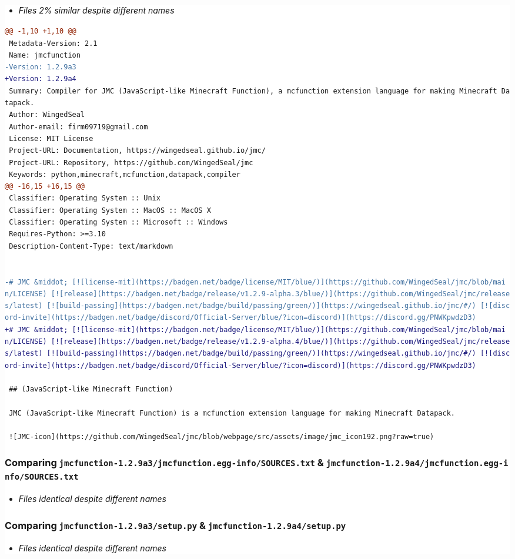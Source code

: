  * *Files 2% similar despite different names*

```diff
@@ -1,10 +1,10 @@
 Metadata-Version: 2.1
 Name: jmcfunction
-Version: 1.2.9a3
+Version: 1.2.9a4
 Summary: Compiler for JMC (JavaScript-like Minecraft Function), a mcfunction extension language for making Minecraft Datapack.
 Author: WingedSeal
 Author-email: firm09719@gmail.com
 License: MIT License
 Project-URL: Documentation, https://wingedseal.github.io/jmc/
 Project-URL: Repository, https://github.com/WingedSeal/jmc
 Keywords: python,minecraft,mcfunction,datapack,compiler
@@ -16,15 +16,15 @@
 Classifier: Operating System :: Unix
 Classifier: Operating System :: MacOS :: MacOS X
 Classifier: Operating System :: Microsoft :: Windows
 Requires-Python: >=3.10
 Description-Content-Type: text/markdown
 
 
-# JMC &middot; [![license-mit](https://badgen.net/badge/license/MIT/blue/)](https://github.com/WingedSeal/jmc/blob/main/LICENSE) [![release](https://badgen.net/badge/release/v1.2.9-alpha.3/blue/)](https://github.com/WingedSeal/jmc/releases/latest) [![build-passing](https://badgen.net/badge/build/passing/green/)](https://wingedseal.github.io/jmc/#/) [![discord-invite](https://badgen.net/badge/discord/Official-Server/blue/?icon=discord)](https://discord.gg/PNWKpwdzD3)
+# JMC &middot; [![license-mit](https://badgen.net/badge/license/MIT/blue/)](https://github.com/WingedSeal/jmc/blob/main/LICENSE) [![release](https://badgen.net/badge/release/v1.2.9-alpha.4/blue/)](https://github.com/WingedSeal/jmc/releases/latest) [![build-passing](https://badgen.net/badge/build/passing/green/)](https://wingedseal.github.io/jmc/#/) [![discord-invite](https://badgen.net/badge/discord/Official-Server/blue/?icon=discord)](https://discord.gg/PNWKpwdzD3)
 
 ## (JavaScript-like Minecraft Function)
 
 JMC (JavaScript-like Minecraft Function) is a mcfunction extension language for making Minecraft Datapack.
 
 ![JMC-icon](https://github.com/WingedSeal/jmc/blob/webpage/src/assets/image/jmc_icon192.png?raw=true)
```

### Comparing `jmcfunction-1.2.9a3/jmcfunction.egg-info/SOURCES.txt` & `jmcfunction-1.2.9a4/jmcfunction.egg-info/SOURCES.txt`

 * *Files identical despite different names*

### Comparing `jmcfunction-1.2.9a3/setup.py` & `jmcfunction-1.2.9a4/setup.py`

 * *Files identical despite different names*

